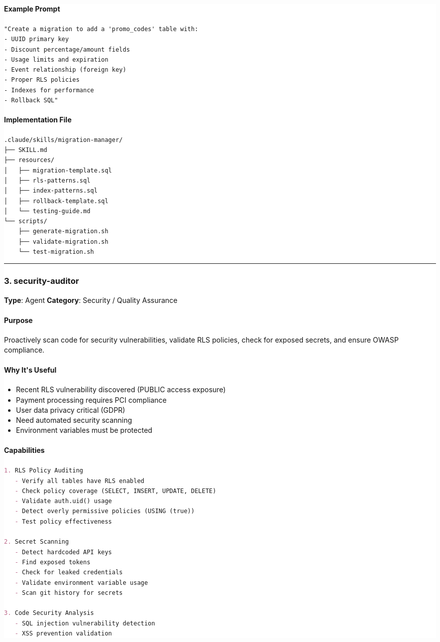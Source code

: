 #### **Example Prompt**
```
"Create a migration to add a 'promo_codes' table with:
- UUID primary key
- Discount percentage/amount fields
- Usage limits and expiration
- Event relationship (foreign key)
- Proper RLS policies
- Indexes for performance
- Rollback SQL"
```

#### **Implementation File**
```bash
.claude/skills/migration-manager/
├── SKILL.md
├── resources/
│   ├── migration-template.sql
│   ├── rls-patterns.sql
│   ├── index-patterns.sql
│   ├── rollback-template.sql
│   └── testing-guide.md
└── scripts/
    ├── generate-migration.sh
    ├── validate-migration.sh
    └── test-migration.sh
```

---

### 3. **security-auditor**
**Type**: Agent
**Category**: Security / Quality Assurance

#### **Purpose**
Proactively scan code for security vulnerabilities, validate RLS policies, check for exposed secrets, and ensure OWASP compliance.

#### **Why It's Useful**
- Recent RLS vulnerability discovered (PUBLIC access exposure)
- Payment processing requires PCI compliance
- User data privacy critical (GDPR)
- Need automated security scanning
- Environment variables must be protected

#### **Capabilities**
```markdown
1. RLS Policy Auditing
   - Verify all tables have RLS enabled
   - Check policy coverage (SELECT, INSERT, UPDATE, DELETE)
   - Validate auth.uid() usage
   - Detect overly permissive policies (USING (true))
   - Test policy effectiveness

2. Secret Scanning
   - Detect hardcoded API keys
   - Find exposed tokens
   - Check for leaked credentials
   - Validate environment variable usage
   - Scan git history for secrets

3. Code Security Analysis
   - SQL injection vulnerability detection
   - XSS prevention validation
```